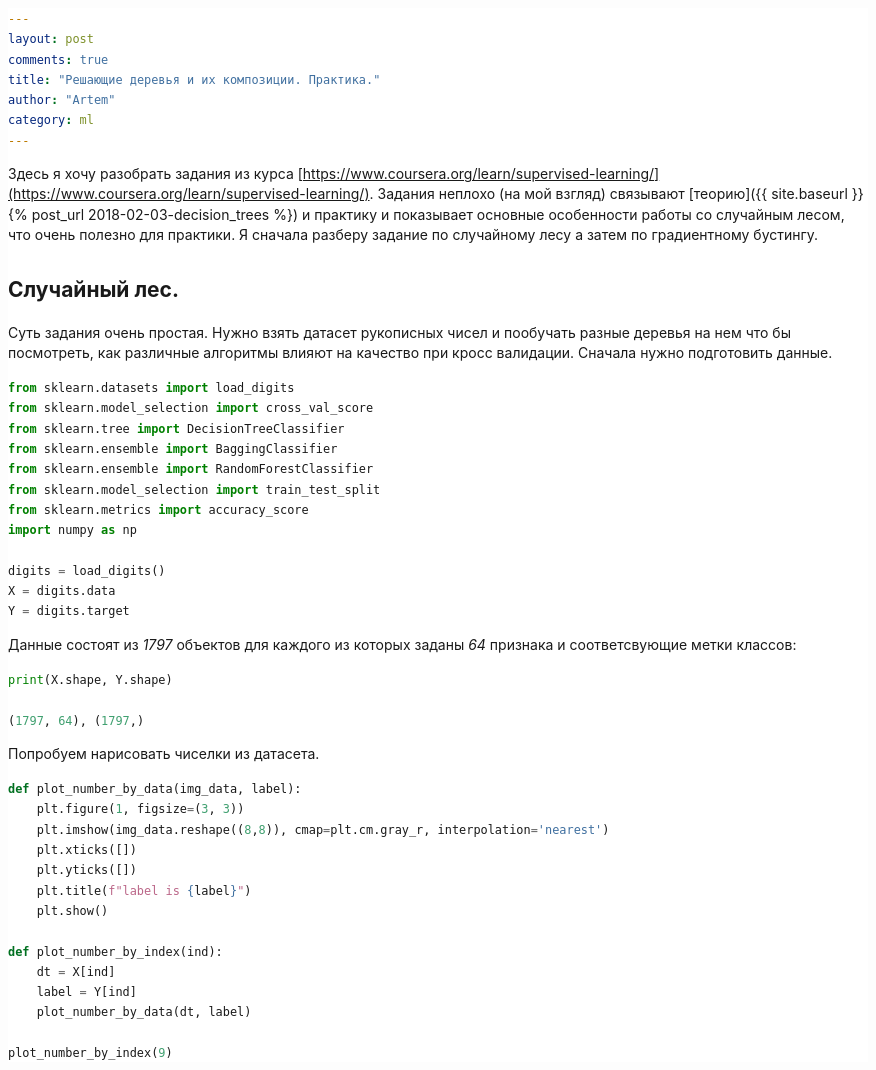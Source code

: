 ```yaml
---
layout: post
comments: true
title: "Решающие деревья и их композиции. Практика."
author: "Artem"
category: ml
---
```


Здесь я хочу разобрать задания из курса [https://www.coursera.org/learn/supervised-learning/](https://www.coursera.org/learn/supervised-learning/). Задания неплохо (на мой взгляд) связывают [теорию]({{ site.baseurl }}{% post_url 2018-02-03-decision_trees %}) и практику и показывает основные особенности работы со случайным лесом, что очень полезно для практики. Я сначала разберу задание по случайному лесу а затем по градиентному бустингу.  

## Случайный лес.

Суть задания очень простая. Нужно взять датасет рукописных чисел и пообучать разные деревья на нем что бы посмотреть, как различные алгоритмы влияют на качество при кросс валидации. Сначала нужно подготовить данные. 

```python
from sklearn.datasets import load_digits
from sklearn.model_selection import cross_val_score
from sklearn.tree import DecisionTreeClassifier
from sklearn.ensemble import BaggingClassifier
from sklearn.ensemble import RandomForestClassifier
from sklearn.model_selection import train_test_split
from sklearn.metrics import accuracy_score
import numpy as np

digits = load_digits()
X = digits.data
Y = digits.target
```

Данные состоят из *1797* объектов для каждого из которых заданы *64* признака и соответсвующие метки классов:

```python
print(X.shape, Y.shape)

(1797, 64), (1797,)
```

 Попробуем нарисовать чиселки из датасета.

```python
def plot_number_by_data(img_data, label):
    plt.figure(1, figsize=(3, 3))
    plt.imshow(img_data.reshape((8,8)), cmap=plt.cm.gray_r, interpolation='nearest')
    plt.xticks([])
    plt.yticks([])
    plt.title(f"label is {label}")
    plt.show()

def plot_number_by_index(ind):
    dt = X[ind]
    label = Y[ind]
    plot_number_by_data(dt, label)

plot_number_by_index(9)
```
